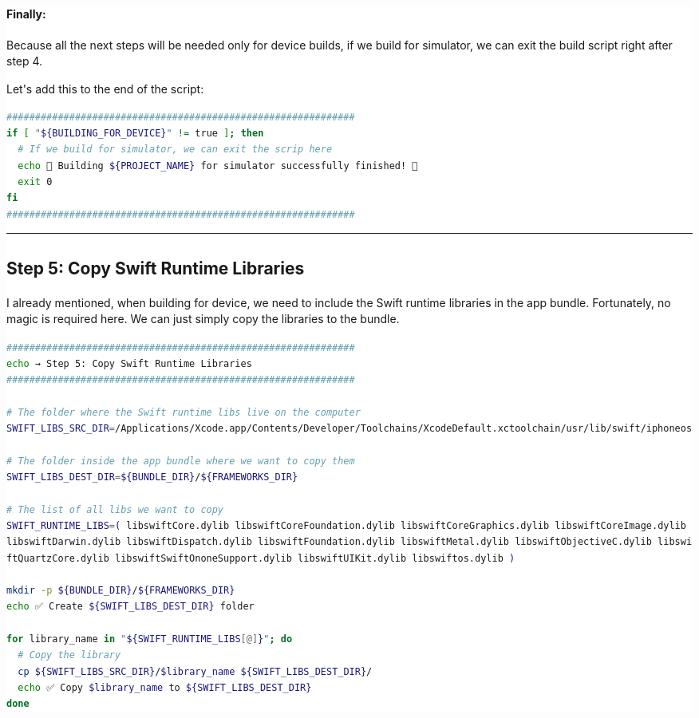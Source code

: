 
#### Finally:
Because all the next steps will be needed only for device builds, if we build for simulator, we can exit the build script right after step 4.

Let's add this to the end of the script:

```sh
#############################################################
if [ "${BUILDING_FOR_DEVICE}" != true ]; then
  # If we build for simulator, we can exit the scrip here
  echo 🎉 Building ${PROJECT_NAME} for simulator successfully finished! 🎉
  exit 0
fi
#############################################################
```


---

## Step 5: Copy Swift Runtime Libraries

I already mentioned, when building for device, we need to include the Swift runtime libraries in the app bundle. Fortunately, no magic is required here. We can just simply copy the libraries to the bundle.

```sh
#############################################################
echo → Step 5: Copy Swift Runtime Libraries
#############################################################

# The folder where the Swift runtime libs live on the computer
SWIFT_LIBS_SRC_DIR=/Applications/Xcode.app/Contents/Developer/Toolchains/XcodeDefault.xctoolchain/usr/lib/swift/iphoneos

# The folder inside the app bundle where we want to copy them
SWIFT_LIBS_DEST_DIR=${BUNDLE_DIR}/${FRAMEWORKS_DIR}

# The list of all libs we want to copy
SWIFT_RUNTIME_LIBS=( libswiftCore.dylib libswiftCoreFoundation.dylib libswiftCoreGraphics.dylib libswiftCoreImage.dylib libswiftDarwin.dylib libswiftDispatch.dylib libswiftFoundation.dylib libswiftMetal.dylib libswiftObjectiveC.dylib libswiftQuartzCore.dylib libswiftSwiftOnoneSupport.dylib libswiftUIKit.dylib libswiftos.dylib )

mkdir -p ${BUNDLE_DIR}/${FRAMEWORKS_DIR}
echo ✅ Create ${SWIFT_LIBS_DEST_DIR} folder

for library_name in "${SWIFT_RUNTIME_LIBS[@]}"; do
  # Copy the library
  cp ${SWIFT_LIBS_SRC_DIR}/$library_name ${SWIFT_LIBS_DEST_DIR}/
  echo ✅ Copy $library_name to ${SWIFT_LIBS_DEST_DIR}
done
```
